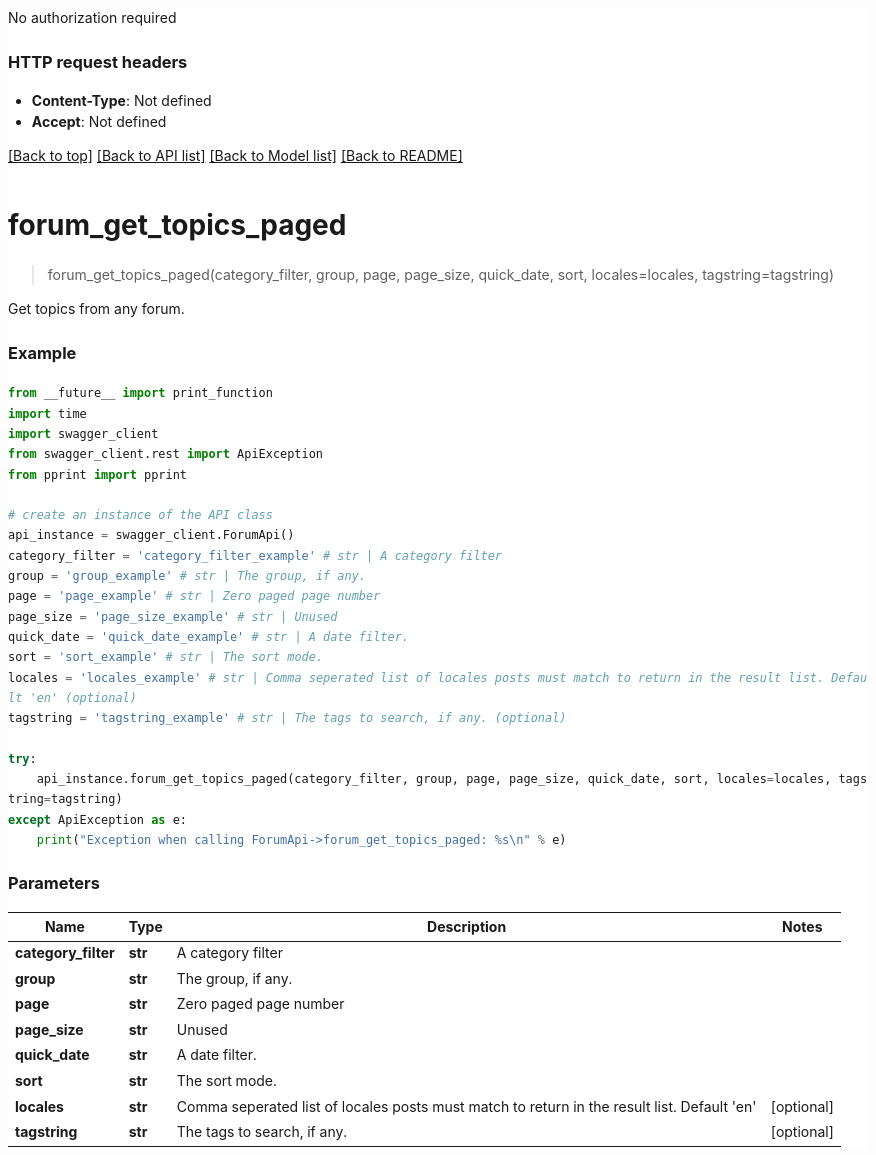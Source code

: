No authorization required

### HTTP request headers

 - **Content-Type**: Not defined
 - **Accept**: Not defined

[[Back to top]](#) [[Back to API list]](../README.md#documentation-for-api-endpoints) [[Back to Model list]](../README.md#documentation-for-models) [[Back to README]](../README.md)

# **forum_get_topics_paged**
> forum_get_topics_paged(category_filter, group, page, page_size, quick_date, sort, locales=locales, tagstring=tagstring)



Get topics from any forum.

### Example 
```python
from __future__ import print_function
import time
import swagger_client
from swagger_client.rest import ApiException
from pprint import pprint

# create an instance of the API class
api_instance = swagger_client.ForumApi()
category_filter = 'category_filter_example' # str | A category filter
group = 'group_example' # str | The group, if any.
page = 'page_example' # str | Zero paged page number
page_size = 'page_size_example' # str | Unused
quick_date = 'quick_date_example' # str | A date filter.
sort = 'sort_example' # str | The sort mode.
locales = 'locales_example' # str | Comma seperated list of locales posts must match to return in the result list. Default 'en' (optional)
tagstring = 'tagstring_example' # str | The tags to search, if any. (optional)

try: 
    api_instance.forum_get_topics_paged(category_filter, group, page, page_size, quick_date, sort, locales=locales, tagstring=tagstring)
except ApiException as e:
    print("Exception when calling ForumApi->forum_get_topics_paged: %s\n" % e)
```

### Parameters

Name | Type | Description  | Notes
------------- | ------------- | ------------- | -------------
 **category_filter** | **str**| A category filter | 
 **group** | **str**| The group, if any. | 
 **page** | **str**| Zero paged page number | 
 **page_size** | **str**| Unused | 
 **quick_date** | **str**| A date filter. | 
 **sort** | **str**| The sort mode. | 
 **locales** | **str**| Comma seperated list of locales posts must match to return in the result list. Default &#39;en&#39; | [optional] 
 **tagstring** | **str**| The tags to search, if any. | [optional] 
